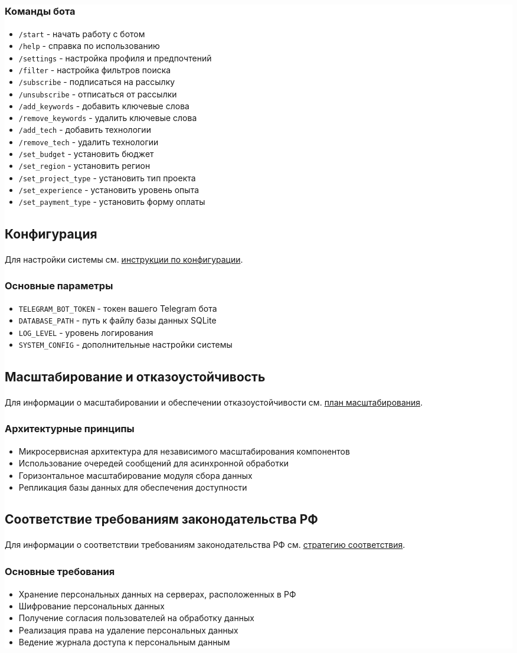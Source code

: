 ### Команды бота

- `/start` - начать работу с ботом
- `/help` - справка по использованию
- `/settings` - настройка профиля и предпочтений
- `/filter` - настройка фильтров поиска
- `/subscribe` - подписаться на рассылку
- `/unsubscribe` - отписаться от рассылки
- `/add_keywords` - добавить ключевые слова
- `/remove_keywords` - удалить ключевые слова
- `/add_tech` - добавить технологии
- `/remove_tech` - удалить технологии
- `/set_budget` - установить бюджет
- `/set_region` - установить регион
- `/set_project_type` - установить тип проекта
- `/set_experience` - установить уровень опыта
- `/set_payment_type` - установить форму оплаты

## Конфигурация

Для настройки системы см. [инструкции по конфигурации](configuration_guide.md).

### Основные параметры

- `TELEGRAM_BOT_TOKEN` - токен вашего Telegram бота
- `DATABASE_PATH` - путь к файлу базы данных SQLite
- `LOG_LEVEL` - уровень логирования
- `SYSTEM_CONFIG` - дополнительные настройки системы

## Масштабирование и отказоустойчивость

Для информации о масштабировании и обеспечении отказоустойчивости см. [план масштабирования](scaling_and_fault_tolerance_plan.md).

### Архитектурные принципы

- Микросервисная архитектура для независимого масштабирования компонентов
- Использование очередей сообщений для асинхронной обработки
- Горизонтальное масштабирование модуля сбора данных
- Репликация базы данных для обеспечения доступности

## Соответствие требованиям законодательства РФ

Для информации о соответствии требованиям законодательства РФ см. [стратегию соответствия](compliance_strategy.md).

### Основные требования

- Хранение персональных данных на серверах, расположенных в РФ
- Шифрование персональных данных
- Получение согласия пользователей на обработку данных
- Реализация права на удаление персональных данных
- Ведение журнала доступа к персональным данным
